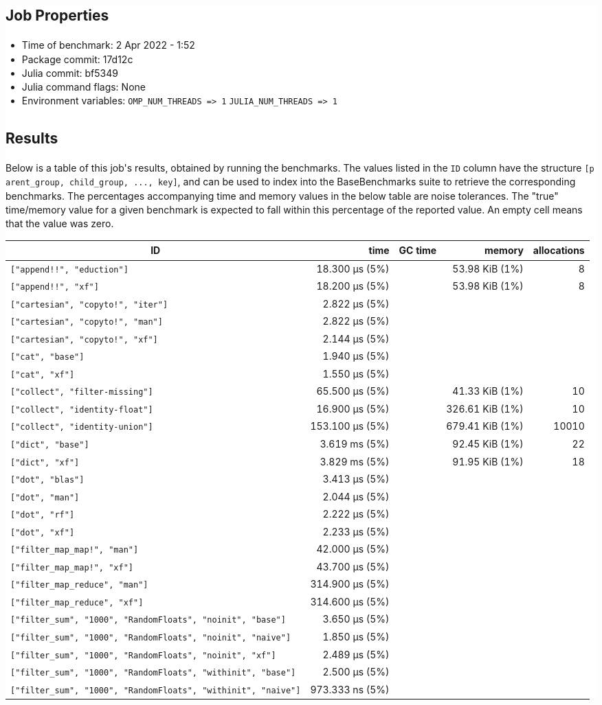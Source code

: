 ## Job Properties
* Time of benchmark: 2 Apr 2022 - 1:52
* Package commit: 17d12c
* Julia commit: bf5349
* Julia command flags: None
* Environment variables: `OMP_NUM_THREADS => 1` `JULIA_NUM_THREADS => 1`

## Results
Below is a table of this job's results, obtained by running the benchmarks.
The values listed in the `ID` column have the structure `[parent_group, child_group, ..., key]`, and can be used to
index into the BaseBenchmarks suite to retrieve the corresponding benchmarks.
The percentages accompanying time and memory values in the below table are noise tolerances. The "true"
time/memory value for a given benchmark is expected to fall within this percentage of the reported value.
An empty cell means that the value was zero.

| ID                                                             | time            | GC time | memory          | allocations |
|----------------------------------------------------------------|----------------:|--------:|----------------:|------------:|
| `["append!!", "eduction"]`                                     |  18.300 μs (5%) |         |  53.98 KiB (1%) |           8 |
| `["append!!", "xf"]`                                           |  18.200 μs (5%) |         |  53.98 KiB (1%) |           8 |
| `["cartesian", "copyto!", "iter"]`                             |   2.822 μs (5%) |         |                 |             |
| `["cartesian", "copyto!", "man"]`                              |   2.822 μs (5%) |         |                 |             |
| `["cartesian", "copyto!", "xf"]`                               |   2.144 μs (5%) |         |                 |             |
| `["cat", "base"]`                                              |   1.940 μs (5%) |         |                 |             |
| `["cat", "xf"]`                                                |   1.550 μs (5%) |         |                 |             |
| `["collect", "filter-missing"]`                                |  65.500 μs (5%) |         |  41.33 KiB (1%) |          10 |
| `["collect", "identity-float"]`                                |  16.900 μs (5%) |         | 326.61 KiB (1%) |          10 |
| `["collect", "identity-union"]`                                | 153.100 μs (5%) |         | 679.41 KiB (1%) |       10010 |
| `["dict", "base"]`                                             |   3.619 ms (5%) |         |  92.45 KiB (1%) |          22 |
| `["dict", "xf"]`                                               |   3.829 ms (5%) |         |  91.95 KiB (1%) |          18 |
| `["dot", "blas"]`                                              |   3.413 μs (5%) |         |                 |             |
| `["dot", "man"]`                                               |   2.044 μs (5%) |         |                 |             |
| `["dot", "rf"]`                                                |   2.222 μs (5%) |         |                 |             |
| `["dot", "xf"]`                                                |   2.233 μs (5%) |         |                 |             |
| `["filter_map_map!", "man"]`                                   |  42.000 μs (5%) |         |                 |             |
| `["filter_map_map!", "xf"]`                                    |  43.700 μs (5%) |         |                 |             |
| `["filter_map_reduce", "man"]`                                 | 314.900 μs (5%) |         |                 |             |
| `["filter_map_reduce", "xf"]`                                  | 314.600 μs (5%) |         |                 |             |
| `["filter_sum", "1000", "RandomFloats", "noinit", "base"]`     |   3.650 μs (5%) |         |                 |             |
| `["filter_sum", "1000", "RandomFloats", "noinit", "naive"]`    |   1.850 μs (5%) |         |                 |             |
| `["filter_sum", "1000", "RandomFloats", "noinit", "xf"]`       |   2.489 μs (5%) |         |                 |             |
| `["filter_sum", "1000", "RandomFloats", "withinit", "base"]`   |   2.500 μs (5%) |         |                 |             |
| `["filter_sum", "1000", "RandomFloats", "withinit", "naive"]`  | 973.333 ns (5%) |         |                 |             |
